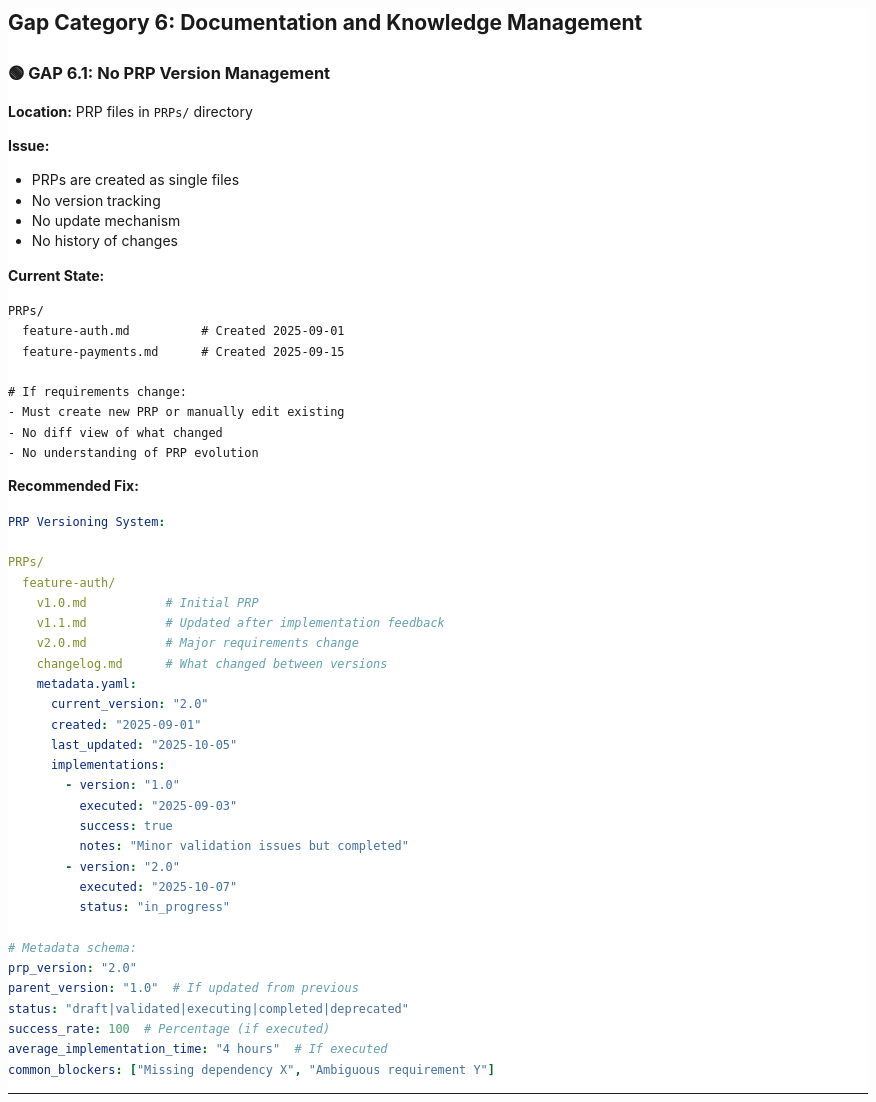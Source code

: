 
## Gap Category 6: Documentation and Knowledge Management

### 🟢 GAP 6.1: No PRP Version Management

**Location:** PRP files in `PRPs/` directory

**Issue:**
- PRPs are created as single files
- No version tracking
- No update mechanism
- No history of changes

**Current State:**
```
PRPs/
  feature-auth.md          # Created 2025-09-01
  feature-payments.md      # Created 2025-09-15

# If requirements change:
- Must create new PRP or manually edit existing
- No diff view of what changed
- No understanding of PRP evolution
```

**Recommended Fix:**
```yaml
PRP Versioning System:

PRPs/
  feature-auth/
    v1.0.md           # Initial PRP
    v1.1.md           # Updated after implementation feedback
    v2.0.md           # Major requirements change
    changelog.md      # What changed between versions
    metadata.yaml:
      current_version: "2.0"
      created: "2025-09-01"
      last_updated: "2025-10-05"
      implementations:
        - version: "1.0"
          executed: "2025-09-03"
          success: true
          notes: "Minor validation issues but completed"
        - version: "2.0"
          executed: "2025-10-07"
          status: "in_progress"

# Metadata schema:
prp_version: "2.0"
parent_version: "1.0"  # If updated from previous
status: "draft|validated|executing|completed|deprecated"
success_rate: 100  # Percentage (if executed)
average_implementation_time: "4 hours"  # If executed
common_blockers: ["Missing dependency X", "Ambiguous requirement Y"]
```

---